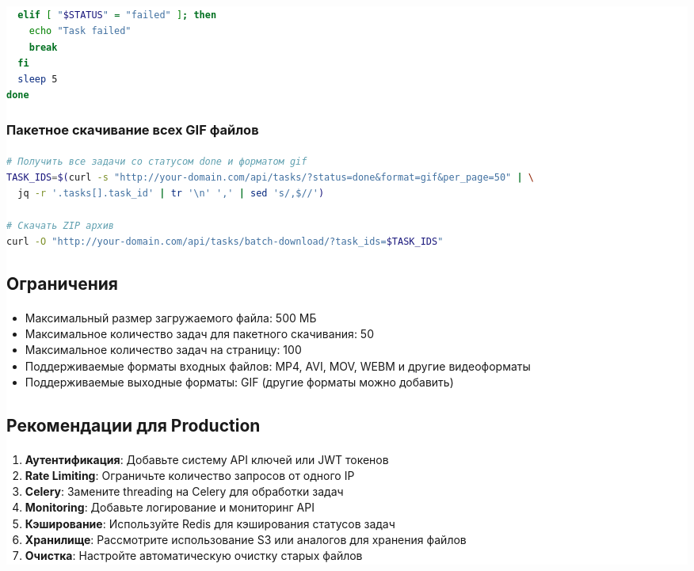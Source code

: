 ```bash
  elif [ "$STATUS" = "failed" ]; then
    echo "Task failed"
    break
  fi
  sleep 5
done
```

### Пакетное скачивание всех GIF файлов

```bash
# Получить все задачи со статусом done и форматом gif
TASK_IDS=$(curl -s "http://your-domain.com/api/tasks/?status=done&format=gif&per_page=50" | \
  jq -r '.tasks[].task_id' | tr '\n' ',' | sed 's/,$//')

# Скачать ZIP архив
curl -O "http://your-domain.com/api/tasks/batch-download/?task_ids=$TASK_IDS"
```

## Ограничения

- Максимальный размер загружаемого файла: 500 МБ
- Максимальное количество задач для пакетного скачивания: 50
- Максимальное количество задач на страницу: 100
- Поддерживаемые форматы входных файлов: MP4, AVI, MOV, WEBM и другие видеоформаты
- Поддерживаемые выходные форматы: GIF (другие форматы можно добавить)

## Рекомендации для Production

1. **Аутентификация**: Добавьте систему API ключей или JWT токенов
2. **Rate Limiting**: Ограничьте количество запросов от одного IP
3. **Celery**: Замените threading на Celery для обработки задач
4. **Monitoring**: Добавьте логирование и мониторинг API
5. **Кэширование**: Используйте Redis для кэширования статусов задач
6. **Хранилище**: Рассмотрите использование S3 или аналогов для хранения файлов
7. **Очистка**: Настройте автоматическую очистку старых файлов
